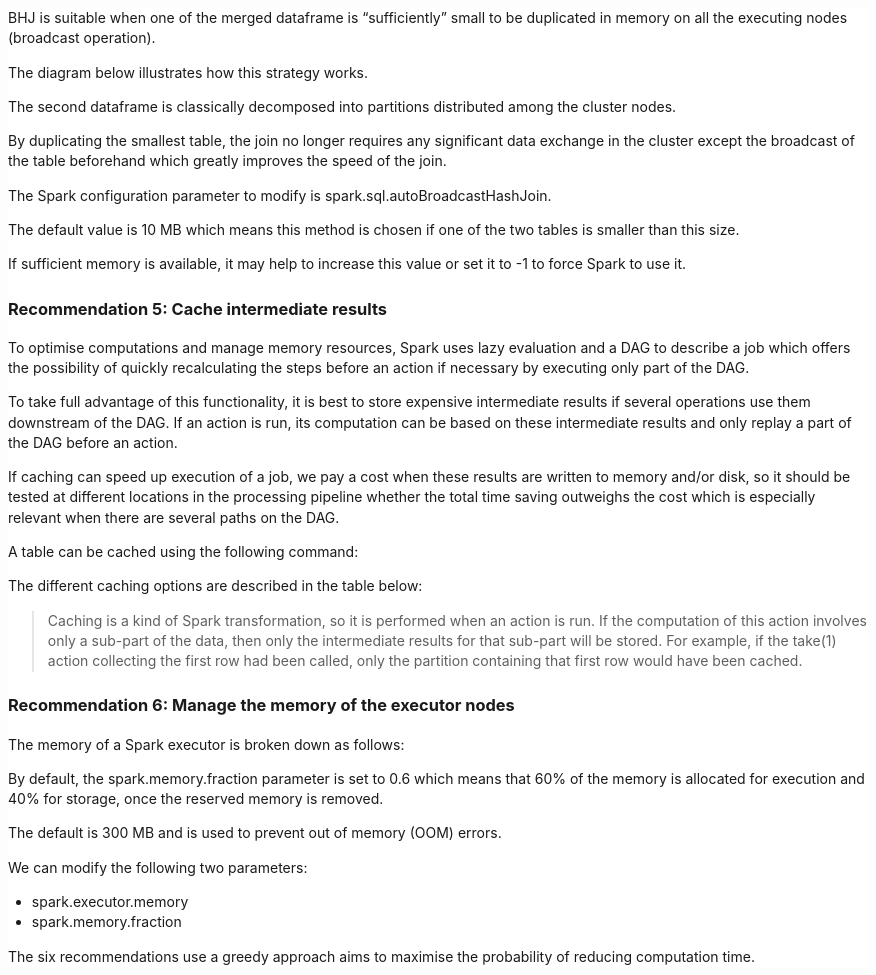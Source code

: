 BHJ is suitable when one of the merged dataframe is “sufficiently” small to be duplicated in memory on all the executing nodes (broadcast operation). 

The diagram below illustrates how this strategy works.

The second dataframe is classically decomposed into partitions distributed among the cluster nodes. 

By duplicating the smallest table, the join no longer requires any significant data exchange in the cluster except the broadcast of the table beforehand which greatly improves the speed of the join. 

The Spark configuration parameter to modify is spark.sql.autoBroadcastHashJoin. 

The default value is 10 MB which means this method is chosen if one of the two tables is smaller than this size. 

If sufficient memory is available, it may help to increase this value or set it to -1 to force Spark to use it.

### Recommendation 5: Cache intermediate results

To optimise computations and manage memory resources, Spark uses lazy evaluation and a DAG to describe a job which offers the possibility of quickly recalculating the steps before an action if necessary by executing only part of the DAG. 

To take full advantage of this functionality, it is best to store expensive intermediate results if several operations use them downstream of the DAG. If an action is run, its computation can be based on these intermediate results and only replay a part of the DAG before an action.

If caching can speed up execution of a job, we pay a cost when these results are written to memory and/or disk, so it should be tested at different locations in the processing pipeline whether the total time saving outweighs the cost which is especially relevant when there are several paths on the DAG.

A table can be cached using the following command:

The different caching options are described in the table below:

> Caching is a kind of Spark transformation, so it is performed when an action is run. If the computation of this action involves only a sub-part of the data, then only the intermediate results for that sub-part will be stored. For example, if the take(1) action collecting the first row had been called, only the partition containing that first row would have been cached.

### Recommendation 6: Manage the memory of the executor nodes

The memory of a Spark executor is broken down as follows:

By default, the spark.memory.fraction parameter is set to 0.6 which means that 60% of the memory is allocated for execution and 40% for storage, once the reserved memory is removed. 

The default is 300 MB and is used to prevent out of memory (OOM) errors.

We can modify the following two parameters:

- spark.executor.memory
- spark.memory.fraction


The six recommendations use a greedy approach aims to maximise the probability of reducing computation time. 
